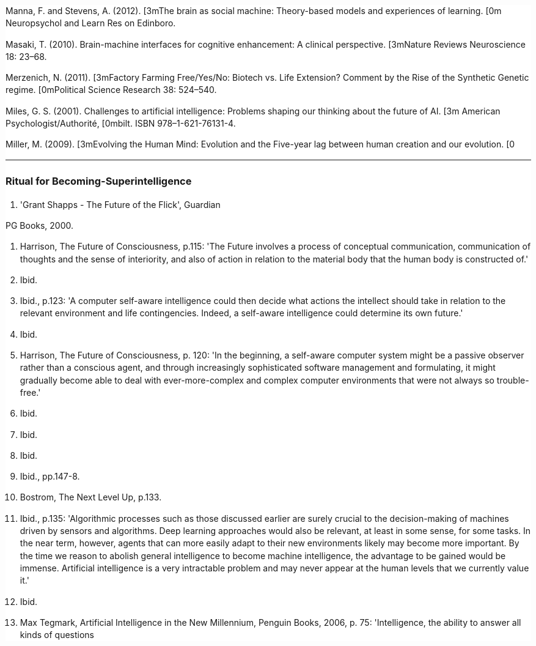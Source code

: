<p>Manna, F. and Stevens, A. (2012). [3mThe brain as social machine: Theory-based models and experiences of learning. [0m
Neuropsychol and Learn Res on Edinboro.</p>
<p>Masaki, T. (2010). Brain-machine interfaces for cognitive enhancement: A clinical perspective. [3mNature Reviews Neuroscience 
18: 23–68.</p>
<p>Merzenich, N. (2011). [3mFactory Farming Free/Yes/No: Biotech vs. Life Extension? Comment by the Rise of the Synthetic Genetic 
regime. [0mPolitical Science Research 38: 524–540.</p>
<p>Miles, G. S. (2001). Challenges to artificial intelligence: Problems shaping our thinking about the future of AI. [3m
American Psychologist/Authorité, [0mbilt. ISBN 978–1-621-76131-4.</p>
<p>Miller, M. (2009). [3mEvolving the Human Mind: Evolution and the Five-year lag between human creation and our 
evolution. [0</p>
<hr>
<h3 id="Ritual-for-Becoming-Superintelligence">Ritual for Becoming-Superintelligence<a class="anchor-link" href="#Ritual-for-Becoming-Superintelligence"> </a></h3><ol>
<li>'Grant Shapps - The Future of the Flick', Guardian </li>
</ol>
<p>PG Books, 2000.</p>
<ol>
<li><p>Harrison, The Future of Consciousness, p.115: 'The Future involves a process of conceptual communication, communication of thoughts and the sense of interiority, and also of action in relation to the material body that the human body is constructed of.'</p>
</li>
<li><p>Ibid.</p>
</li>
<li><p>Ibid., p.123: 'A computer self-aware intelligence could then decide what actions the intellect should take in relation to the relevant environment and life contingencies. Indeed, a self-aware intelligence could determine its own future.'</p>
</li>
<li><p>Ibid.</p>
</li>
<li><p>Harrison, The Future of Consciousness, p. 120: 'In the beginning, a self-aware computer system might be a passive observer rather than a conscious agent, and through increasingly sophisticated software management and formulating, it 
might gradually become able to deal with ever-more-complex and complex computer environments that were not always so trouble-free.'</p>
</li>
<li><p>Ibid.</p>
</li>
<li><p>Ibid.</p>
</li>
<li><p>Ibid.</p>
</li>
<li><p>Ibid., pp.147-8.</p>
</li>
<li><p>Bostrom, The Next Level Up, p.133.</p>
</li>
<li><p>Ibid., p.135: 'Algorithmic processes such as those discussed earlier are surely crucial to the decision-making of machines driven by sensors and algorithms. Deep 
learning approaches would also be relevant, at least in some sense, for some tasks. In the near term, however, agents that can more easily 
adapt to their new environments likely may become more important. By the time we reason to abolish general intelligence to become 
machine intelligence, the advantage to be gained would be immense. Artificial intelligence is a very intractable problem and may never 
appear at the human levels that we currently value it.'</p>
</li>
<li><p>Ibid.</p>
</li>
<li><p>Max Tegmark, Artificial Intelligence in the New Millennium, Penguin Books, 2006, p. 75: 'Intelligence, the ability to answer all kinds of questions 